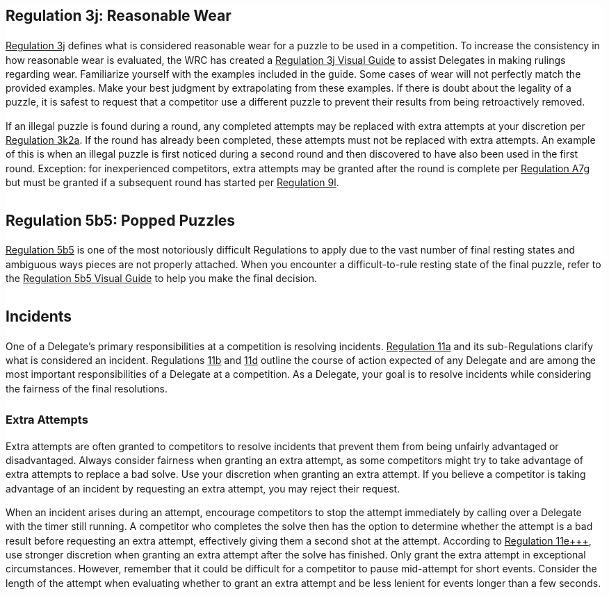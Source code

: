 ## Regulation 3j: Reasonable Wear

[Regulation 3j](https://www.worldcubeassociation.org/regulations/#3j) defines what is considered reasonable wear for a puzzle to be used in a competition. To increase the consistency in how reasonable wear is evaluated, the WRC has created a [Regulation 3j Visual Guide](https://drive.google.com/file/d/1m6THsA8fXRN7QFM4ApJbm6eVODKGbMLx/view) to assist Delegates in making rulings regarding wear. Familiarize yourself with the examples included in the guide. Some cases of wear will not perfectly match the provided examples. Make your best judgment by extrapolating from these examples. If there is doubt about the legality of a puzzle, it is safest to request that a competitor use a different puzzle to prevent their results from being retroactively removed.

If an illegal puzzle is found during a round, any completed attempts may be replaced with extra attempts at your discretion per [Regulation 3k2a](https://www.worldcubeassociation.org/regulations/#3k2a). If the round has already been completed, these attempts must not be replaced with extra attempts. An example of this is when an illegal puzzle is first noticed during a second round and then discovered to have also been used in the first round. Exception: for inexperienced competitors, extra attempts may be granted after the round is complete per [Regulation A7g](https://www.worldcubeassociation.org/regulations/#A7g) but must be granted if a subsequent round has started per [Regulation 9l](https://www.worldcubeassociation.org/regulations/#9l).

## Regulation 5b5: Popped Puzzles

[Regulation 5b5](https://www.worldcubeassociation.org/regulations/#5b5) is one of the most notoriously difficult Regulations to apply due to the vast number of final resting states and ambiguous ways pieces are not properly attached. When you encounter a difficult-to-rule resting state of the final puzzle, refer to the [Regulation 5b5 Visual Guide](https://drive.google.com/file/d/15XszaCGNvy3Dk6X6qERzZWZaDH1RH04z/view) to help you make the final decision.

## Incidents

One of a Delegate’s primary responsibilities at a competition is resolving incidents. [Regulation 11a](https://www.worldcubeassociation.org/regulations/#11a) and its sub-Regulations clarify what is considered an incident. Regulations [11b](https://www.worldcubeassociation.org/regulations/#11b) and [11d](https://www.worldcubeassociation.org/regulations/#11d) outline the course of action expected of any Delegate and are among the most important responsibilities of a Delegate at a competition. As a Delegate, your goal is to resolve incidents while considering the fairness of the final resolutions.

### Extra Attempts

Extra attempts are often granted to competitors to resolve incidents that prevent them from being unfairly advantaged or disadvantaged. Always consider fairness when granting an extra attempt, as some competitors might try to take advantage of extra attempts to replace a bad solve. Use your discretion when granting an extra attempt. If you believe a competitor is taking advantage of an incident by requesting an extra attempt, you may reject their request.

When an incident arises during an attempt, encourage competitors to stop the attempt immediately by calling over a Delegate with the timer still running. A competitor who completes the solve then has the option to determine whether the attempt is a bad result before requesting an extra attempt, effectively giving them a second shot at the attempt. According to [Regulation 11e+++](https://www.worldcubeassociation.org/regulations/#11e+++), use stronger discretion when granting an extra attempt after the solve has finished. Only grant the extra attempt in exceptional circumstances. However, remember that it could be difficult for a competitor to pause mid-attempt for short events. Consider the length of the attempt when evaluating whether to grant an extra attempt and be less lenient for events longer than a few seconds.
